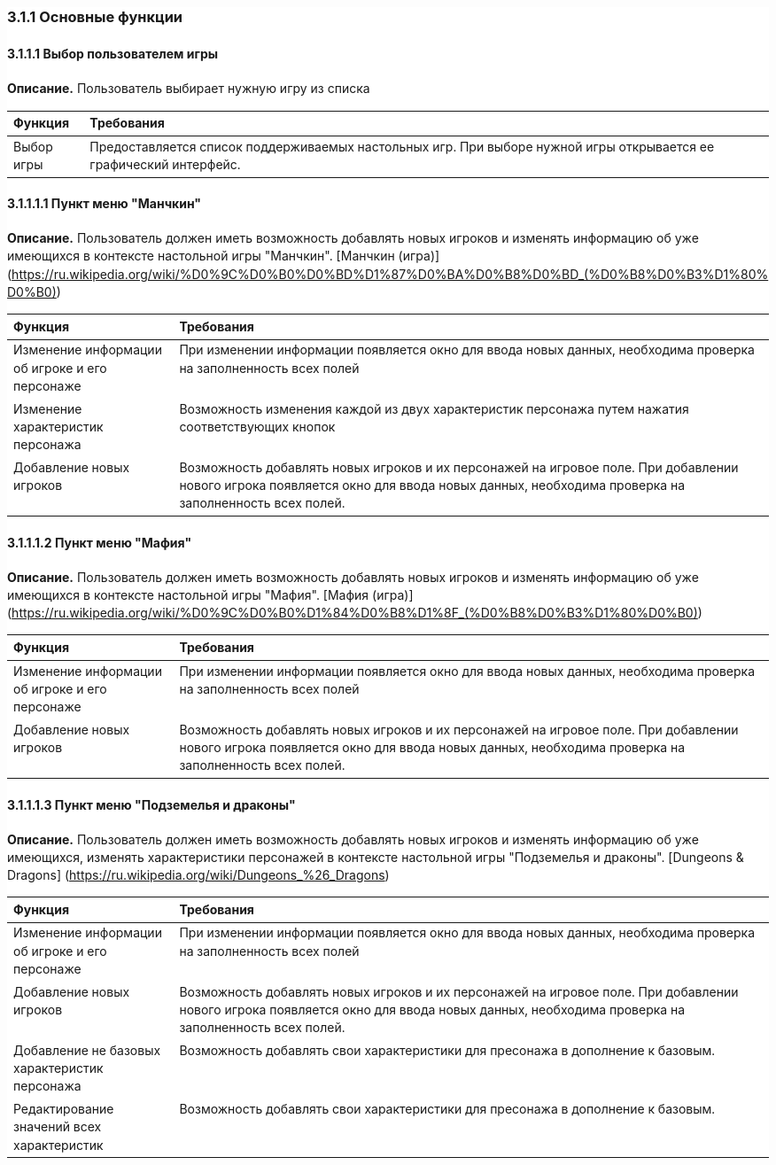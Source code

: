 ### 3.1.1 Основные функции

<a name="game_choosing"/>

#### 3.1.1.1 Выбор пользователем игры
**Описание.** Пользователь выбирает нужную игру из списка

| Функция | Требования | 
|:---|:---|
| Выбор игры | Предоставляется список поддерживаемых настольных игр. При выборе нужной игры открывается ее графический интерфейс.  |

<a name="munchkin"/>

#### 3.1.1.1.1 Пункт меню "Манчкин"
**Описание.** Пользователь должен иметь возможность добавлять новых игроков и изменять информацию об уже имеющихся в контексте настольной игры "Манчкин".
[Манчкин (игра)] (https://ru.wikipedia.org/wiki/%D0%9C%D0%B0%D0%BD%D1%87%D0%BA%D0%B8%D0%BD_(%D0%B8%D0%B3%D1%80%D0%B0))

| Функция | Требования | 
|:---|:---|
| Изменение информации об игроке и его персонаже | При изменении информации появляется окно для ввода новых данных, необходима проверка на заполненность всех полей   |
| Изменение характеристик персонажа | Возможность изменения каждой из двух характеристик персонажа путем нажатия соответствующих кнопок   |
| Добавление новых игроков| Возможность добавлять новых игроков и их персонажей на игровое поле. При добавлении нового игрока появляется окно для ввода новых данных, необходима проверка на заполненность всех полей.  |

<a name="mafia"/>

#### 3.1.1.1.2 Пункт меню "Мафия"
**Описание.** Пользователь должен иметь возможность добавлять новых игроков и изменять информацию об уже имеющихся в контексте настольной игры "Мафия".
[Мафия (игра)] (https://ru.wikipedia.org/wiki/%D0%9C%D0%B0%D1%84%D0%B8%D1%8F_(%D0%B8%D0%B3%D1%80%D0%B0))

| Функция | Требования | 
|:---|:---|
| Изменение информации об игроке и его персонаже | При изменении информации появляется окно для ввода новых данных, необходима проверка на заполненность всех полей  |
| Добавление новых игроков| Возможность добавлять новых игроков и их персонажей на игровое поле. При добавлении нового игрока появляется окно для ввода новых данных, необходима проверка на заполненность всех полей.  |

<a name="dungeons_and_dragons"/>

#### 3.1.1.1.3 Пункт меню "Подземелья и драконы"
**Описание.** Пользователь должен иметь возможность добавлять новых игроков и изменять информацию об уже имеющихся, изменять характеристики персонажей в контексте настольной игры "Подземелья и драконы".
[Dungeons & Dragons] (https://ru.wikipedia.org/wiki/Dungeons_%26_Dragons)

| Функция | Требования | 
|:---|:---|
| Изменение информации об игроке и его персонаже | При изменении информации появляется окно для ввода новых данных, необходима проверка на заполненность всех полей   | фото пользователя, с которым ведётся диалог.   |
| Добавление новых игроков| Возможность добавлять новых игроков и их персонажей на игровое поле. При добавлении нового игрока появляется окно для ввода новых данных, необходима проверка на заполненность всех полей.  |
| Добавление не базовых характеристик персонажа| Возможность добавлять свои характеристики для пресонажа в дополнение к базовым.  |
| Редактирование значений всех характеристик| Возможность добавлять свои характеристики для пресонажа в дополнение к базовым.  |
